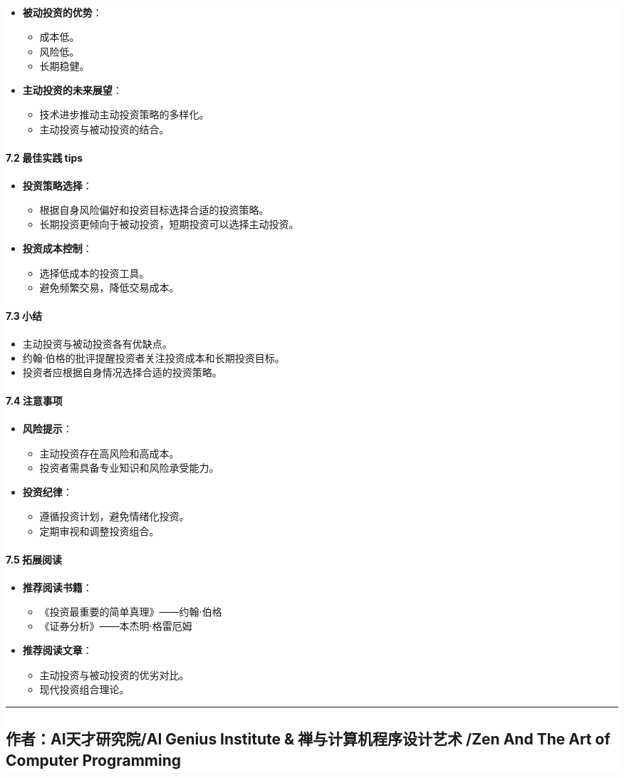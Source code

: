 - **被动投资的优势**：
  - 成本低。
  - 风险低。
  - 长期稳健。

- **主动投资的未来展望**：
  - 技术进步推动主动投资策略的多样化。
  - 主动投资与被动投资的结合。

#### 7.2 最佳实践 tips
- **投资策略选择**：
  - 根据自身风险偏好和投资目标选择合适的投资策略。
  - 长期投资更倾向于被动投资，短期投资可以选择主动投资。

- **投资成本控制**：
  - 选择低成本的投资工具。
  - 避免频繁交易，降低交易成本。

#### 7.3 小结
- 主动投资与被动投资各有优缺点。
- 约翰·伯格的批评提醒投资者关注投资成本和长期投资目标。
- 投资者应根据自身情况选择合适的投资策略。

#### 7.4 注意事项
- **风险提示**：
  - 主动投资存在高风险和高成本。
  - 投资者需具备专业知识和风险承受能力。

- **投资纪律**：
  - 遵循投资计划，避免情绪化投资。
  - 定期审视和调整投资组合。

#### 7.5 拓展阅读
- **推荐阅读书籍**：
  - 《投资最重要的简单真理》——约翰·伯格
  - 《证券分析》——本杰明·格雷厄姆

- **推荐阅读文章**：
  - 主动投资与被动投资的优劣对比。
  - 现代投资组合理论。

---

## 作者：AI天才研究院/AI Genius Institute & 禅与计算机程序设计艺术 /Zen And The Art of Computer Programming

